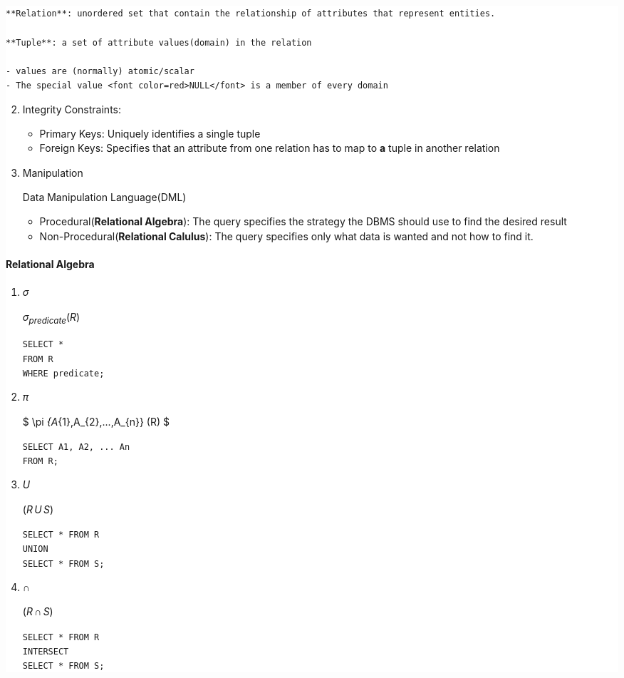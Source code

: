 	**Relation**: unordered set that contain the relationship of attributes that represent entities.

	**Tuple**: a set of attribute values(domain) in the relation

	- values are (normally) atomic/scalar
	- The special value <font color=red>NULL</font> is a member of every domain

2. Integrity Constraints:

	- Primary Keys: Uniquely identifies a single tuple
	- Foreign Keys: Specifies that an attribute from one relation has to map to **a** tuple in another relation

3. Manipulation

	Data Manipulation Language(DML)

	- Procedural(**Relational Algebra**): The query specifies the strategy the DBMS should use to find the desired result
	- Non-Procedural(**Relational Calulus**): The query specifies only what data is wanted and not how to find it.

#### Relational Algebra

1. $\sigma$

	$\sigma _{predicate}(R)$
	
	```
	SELECT * 
	FROM R
	WHERE predicate;
	```

2. $\pi$

	$ \pi _{A_{1},A_{2},...,A_{n}} (R) $
	
	```
	SELECT A1, A2, ... An
	FROM R;
	```
	
3. $U$

	$(R\, U \, S)$
	
	```
	SELECT * FROM R
	UNION
	SELECT * FROM S;
	```
	
4. $\cap$

	$(R\, \cap \, S)$
	
	```
	SELECT * FROM R
	INTERSECT
	SELECT * FROM S;
	```
	
